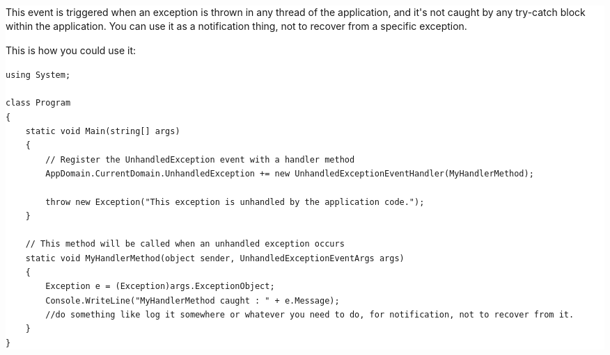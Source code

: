 This event is triggered when an exception is thrown in any thread of the application, and it's not caught by any try-catch block within the application.  You can use it as a notification
thing, not to recover from a specific exception.

This is how you could use it:

```
using System;

class Program
{
    static void Main(string[] args)
    {
        // Register the UnhandledException event with a handler method
        AppDomain.CurrentDomain.UnhandledException += new UnhandledExceptionEventHandler(MyHandlerMethod);
        
        throw new Exception("This exception is unhandled by the application code.");
    }

    // This method will be called when an unhandled exception occurs
    static void MyHandlerMethod(object sender, UnhandledExceptionEventArgs args)
    {
        Exception e = (Exception)args.ExceptionObject;
        Console.WriteLine("MyHandlerMethod caught : " + e.Message);
        //do something like log it somewhere or whatever you need to do, for notification, not to recover from it.
    }    
}
```

